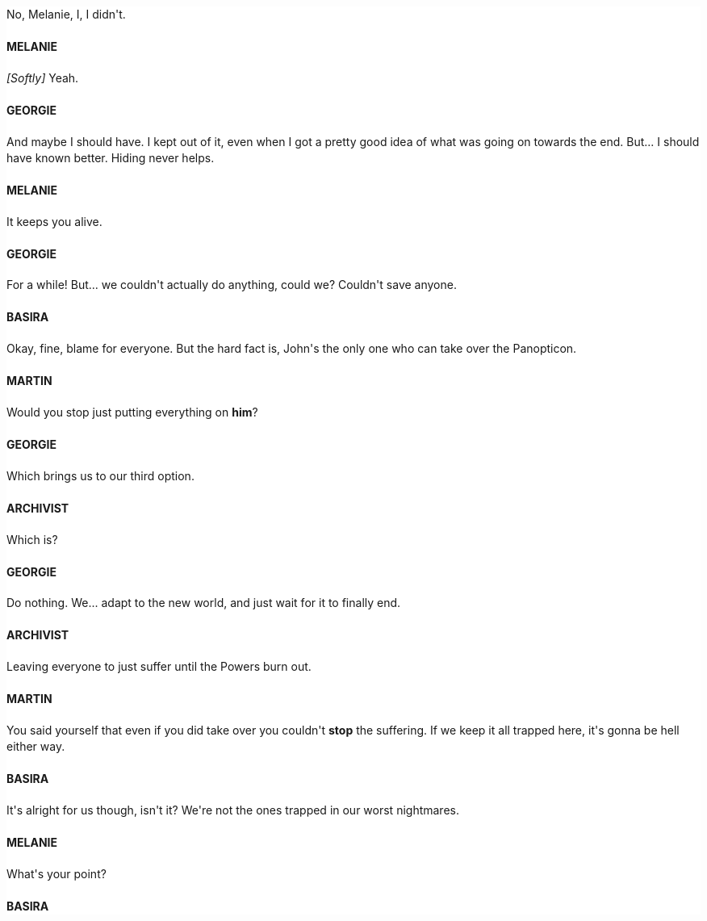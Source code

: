 No, Melanie, I, I didn't.

#### MELANIE

_[Softly]_ Yeah.

#### GEORGIE

And maybe I should have. I kept out of it, even when I got a pretty good idea of what was going on towards the end. But... I should have known better. Hiding never helps.

#### MELANIE

It keeps you alive.

#### GEORGIE

For a while! But... we couldn't actually do anything, could we? Couldn't save anyone.

#### BASIRA

Okay, fine, blame for everyone. But the hard fact is, John's the only one who can take over the Panopticon.

#### MARTIN

Would you stop just putting everything on __him__?

#### GEORGIE

Which brings us to our third option.

#### ARCHIVIST

Which is?

#### GEORGIE

Do nothing. We... adapt to the new world, and just wait for it to finally end.

#### ARCHIVIST

Leaving everyone to just suffer until the Powers burn out.

#### MARTIN

You said yourself that even if you did take over you couldn't __stop__ the suffering. If we keep it all trapped here, it's gonna be hell either way.

#### BASIRA

It's alright for us though, isn't it? We're not the ones trapped in our worst nightmares.

#### MELANIE

What's your point?

#### BASIRA
